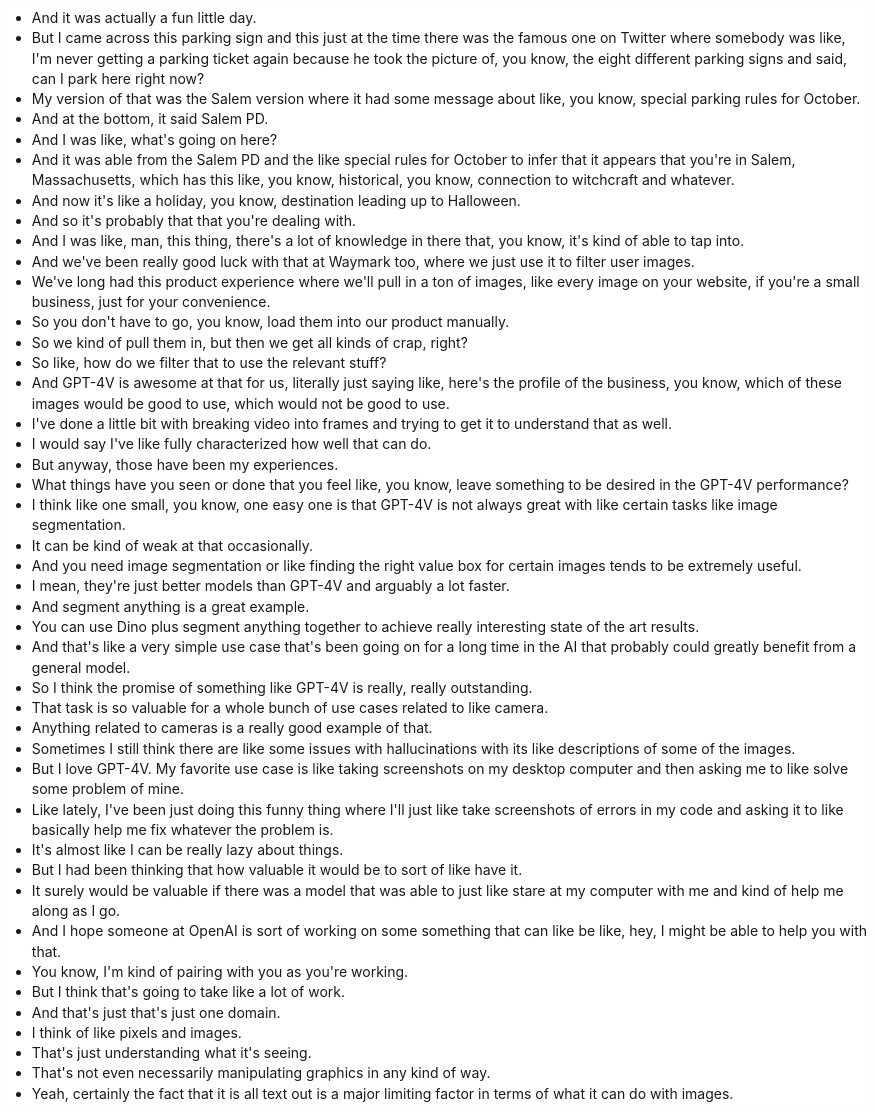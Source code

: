 *  And it was actually a fun little day.
*  But I came across this parking sign and this just at the time there was the famous one on Twitter where somebody was like, I'm never getting a parking ticket again because he took the picture of, you know, the eight different parking signs and said, can I park here right now?
*  My version of that was the Salem version where it had some message about like, you know, special parking rules for October.
*  And at the bottom, it said Salem PD.
*  And I was like, what's going on here?
*  And it was able from the Salem PD and the like special rules for October to infer that it appears that you're in Salem, Massachusetts, which has this like, you know, historical, you know, connection to witchcraft and whatever.
*  And now it's like a holiday, you know, destination leading up to Halloween.
*  And so it's probably that that you're dealing with.
*  And I was like, man, this thing, there's a lot of knowledge in there that, you know, it's kind of able to tap into.
*  And we've been really good luck with that at Waymark too, where we just use it to filter user images.
*  We've long had this product experience where we'll pull in a ton of images, like every image on your website, if you're a small business, just for your convenience.
*  So you don't have to go, you know, load them into our product manually.
*  So we kind of pull them in, but then we get all kinds of crap, right?
*  So like, how do we filter that to use the relevant stuff?
*  And GPT-4V is awesome at that for us, literally just saying like, here's the profile of the business, you know, which of these images would be good to use, which would not be good to use.
*  I've done a little bit with breaking video into frames and trying to get it to understand that as well.
*  I would say I've like fully characterized how well that can do.
*  But anyway, those have been my experiences.
*  What things have you seen or done that you feel like, you know, leave something to be desired in the GPT-4V performance?
*  I think like one small, you know, one easy one is that GPT-4V is not always great with like certain tasks like image segmentation.
*  It can be kind of weak at that occasionally.
*  And you need image segmentation or like finding the right value box for certain images tends to be extremely useful.
*  I mean, they're just better models than GPT-4V and arguably a lot faster.
*  And segment anything is a great example.
*  You can use Dino plus segment anything together to achieve really interesting state of the art results.
*  And that's like a very simple use case that's been going on for a long time in the AI that probably could greatly benefit from a general model.
*  So I think the promise of something like GPT-4V is really, really outstanding.
*  That task is so valuable for a whole bunch of use cases related to like camera.
*  Anything related to cameras is a really good example of that.
*  Sometimes I still think there are like some issues with hallucinations with its like descriptions of some of the images.
*  But I love GPT-4V. My favorite use case is like taking screenshots on my desktop computer and then asking me to like solve some problem of mine.
*  Like lately, I've been just doing this funny thing where I'll just like take screenshots of errors in my code and asking it to like basically help me fix whatever the problem is.
*  It's almost like I can be really lazy about things.
*  But I had been thinking that how valuable it would be to sort of like have it.
*  It surely would be valuable if there was a model that was able to just like stare at my computer with me and kind of help me along as I go.
*  And I hope someone at OpenAI is sort of working on some something that can like be like, hey, I might be able to help you with that.
*  You know, I'm kind of pairing with you as you're working.
*  But I think that's going to take like a lot of work.
*  And that's just that's just one domain.
*  I think of like pixels and images.
*  That's just understanding what it's seeing.
*  That's not even necessarily manipulating graphics in any kind of way.
*  Yeah, certainly the fact that it is all text out is a major limiting factor in terms of what it can do with images.